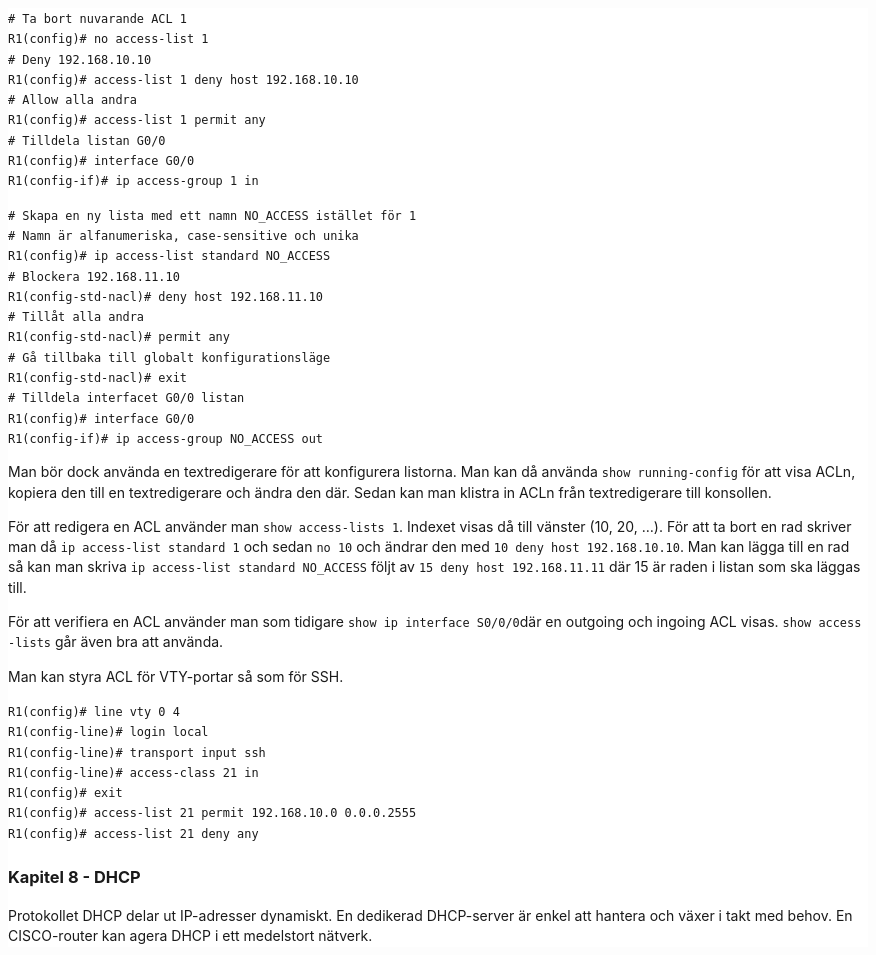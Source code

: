 ```
# Ta bort nuvarande ACL 1
R1(config)# no access-list 1
# Deny 192.168.10.10
R1(config)# access-list 1 deny host 192.168.10.10
# Allow alla andra
R1(config)# access-list 1 permit any
# Tilldela listan G0/0
R1(config)# interface G0/0
R1(config-if)# ip access-group 1 in
```

```
# Skapa en ny lista med ett namn NO_ACCESS istället för 1
# Namn är alfanumeriska, case-sensitive och unika
R1(config)# ip access-list standard NO_ACCESS
# Blockera 192.168.11.10
R1(config-std-nacl)# deny host 192.168.11.10
# Tillåt alla andra
R1(config-std-nacl)# permit any
# Gå tillbaka till globalt konfigurationsläge
R1(config-std-nacl)# exit
# Tilldela interfacet G0/0 listan
R1(config)# interface G0/0
R1(config-if)# ip access-group NO_ACCESS out
```

Man bör dock använda en textredigerare för att konfigurera listorna. Man kan då använda `show running-config` för att visa ACLn, kopiera den till en textredigerare och ändra den där. Sedan kan man klistra in ACLn från textredigerare till konsollen.

För att redigera en ACL använder man `show access-lists 1`. Indexet visas då till vänster (10, 20, …). För att ta bort en rad skriver man då `ip access-list standard 1` och sedan `no 10` och ändrar den med `10 deny host 192.168.10.10`. Man kan lägga till en rad så kan man skriva `ip access-list standard NO_ACCESS` följt av `15 deny host 192.168.11.11` där 15 är raden i listan som ska läggas till.

För att verifiera en ACL använder man som tidigare `show ip interface S0/0/0`där en outgoing och ingoing ACL visas. `show access-lists` går även bra att använda.

Man kan styra ACL för VTY-portar så som för SSH.

```
R1(config)# line vty 0 4
R1(config-line)# login local
R1(config-line)# transport input ssh
R1(config-line)# access-class 21 in
R1(config)# exit
R1(config)# access-list 21 permit 192.168.10.0 0.0.0.2555
R1(config)# access-list 21 deny any
```

### Kapitel 8 - DHCP

Protokollet DHCP delar ut IP-adresser dynamiskt. En dedikerad DHCP-server är enkel att hantera och växer i takt med behov. En CISCO-router kan agera DHCP i ett medelstort nätverk.
